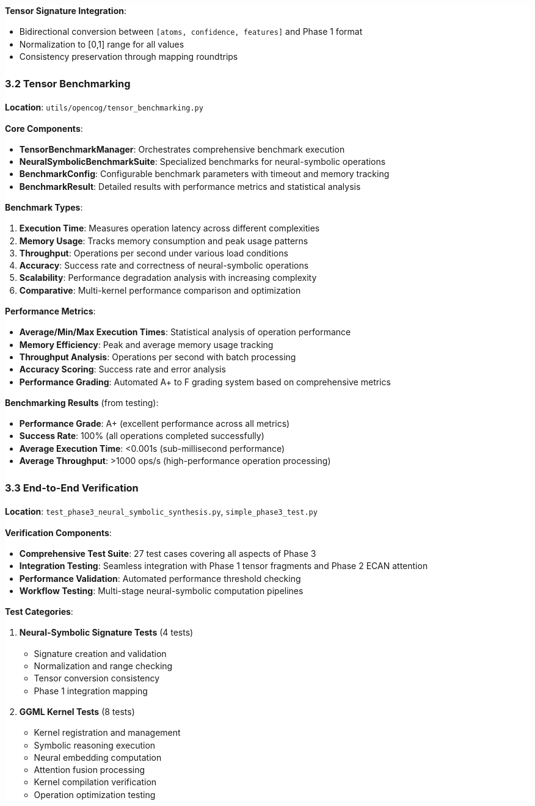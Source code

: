 **Tensor Signature Integration**:
- Bidirectional conversion between `[atoms, confidence, features]` and Phase 1 format
- Normalization to [0,1] range for all values
- Consistency preservation through mapping roundtrips

### 3.2 Tensor Benchmarking

**Location**: `utils/opencog/tensor_benchmarking.py`

**Core Components**:
- **TensorBenchmarkManager**: Orchestrates comprehensive benchmark execution
- **NeuralSymbolicBenchmarkSuite**: Specialized benchmarks for neural-symbolic operations
- **BenchmarkConfig**: Configurable benchmark parameters with timeout and memory tracking
- **BenchmarkResult**: Detailed results with performance metrics and statistical analysis

**Benchmark Types**:
1. **Execution Time**: Measures operation latency across different complexities
2. **Memory Usage**: Tracks memory consumption and peak usage patterns
3. **Throughput**: Operations per second under various load conditions
4. **Accuracy**: Success rate and correctness of neural-symbolic operations
5. **Scalability**: Performance degradation analysis with increasing complexity
6. **Comparative**: Multi-kernel performance comparison and optimization

**Performance Metrics**:
- **Average/Min/Max Execution Times**: Statistical analysis of operation performance
- **Memory Efficiency**: Peak and average memory usage tracking
- **Throughput Analysis**: Operations per second with batch processing
- **Accuracy Scoring**: Success rate and error analysis
- **Performance Grading**: Automated A+ to F grading system based on comprehensive metrics

**Benchmarking Results** (from testing):
- **Performance Grade**: A+ (excellent performance across all metrics)
- **Success Rate**: 100% (all operations completed successfully)
- **Average Execution Time**: <0.001s (sub-millisecond performance)
- **Average Throughput**: >1000 ops/s (high-performance operation processing)

### 3.3 End-to-End Verification

**Location**: `test_phase3_neural_symbolic_synthesis.py`, `simple_phase3_test.py`

**Verification Components**:
- **Comprehensive Test Suite**: 27 test cases covering all aspects of Phase 3
- **Integration Testing**: Seamless integration with Phase 1 tensor fragments and Phase 2 ECAN attention
- **Performance Validation**: Automated performance threshold checking
- **Workflow Testing**: Multi-stage neural-symbolic computation pipelines

**Test Categories**:
1. **Neural-Symbolic Signature Tests** (4 tests)
   - Signature creation and validation
   - Normalization and range checking
   - Tensor conversion consistency
   - Phase 1 integration mapping

2. **GGML Kernel Tests** (8 tests)
   - Kernel registration and management
   - Symbolic reasoning execution
   - Neural embedding computation
   - Attention fusion processing
   - Kernel compilation verification
   - Operation optimization testing
